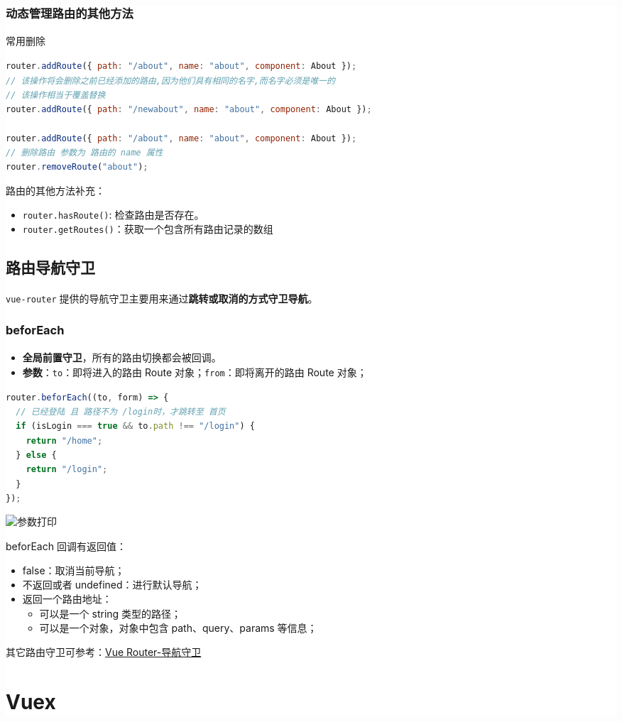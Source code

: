 ### 动态管理路由的其他方法

常用删除

```js
router.addRoute({ path: "/about", name: "about", component: About });
// 该操作将会删除之前已经添加的路由,因为他们具有相同的名字,而名字必须是唯一的
// 该操作相当于覆盖替换
router.addRoute({ path: "/newabout", name: "about", component: About });

router.addRoute({ path: "/about", name: "about", component: About });
// 删除路由 参数为 路由的 name 属性
router.removeRoute("about");
```

路由的其他方法补充：

- `router.hasRoute()`: 检查路由是否存在。
- `router.getRoutes()`：获取一个包含所有路由记录的数组

## 路由导航守卫

`vue-router` 提供的导航守卫主要用来通过**跳转或取消的方式守卫导航**。

### beforEach

- **全局前置守卫**，所有的路由切换都会被回调。
- **参数**：`to`：即将进入的路由 Route 对象；`from`：即将离开的路由 Route 对象；

```js
router.beforEach((to, form) => {
  // 已经登陆 且 路径不为 /login时，才跳转至 首页
  if (isLogin === true && to.path !== "/login") {
    return "/home";
  } else {
    return "/login";
  }
});
```

![参数打印](https://static.jsonq.top/2024/10/18/161022851_923e62f9-6d3f-4ced-b2ae-5e6f32cb50f0.jpeg)

beforEach 回调有返回值：

- false：取消当前导航；
- 不返回或者 undefined：进行默认导航；
- 返回一个路由地址：
  - 可以是一个 string 类型的路径；
  - 可以是一个对象，对象中包含 path、query、params 等信息；

其它路由守卫可参考：[Vue Router-导航守卫](https://router.vuejs.org/zh/guide/advanced/navigation-guards.html)

# Vuex
